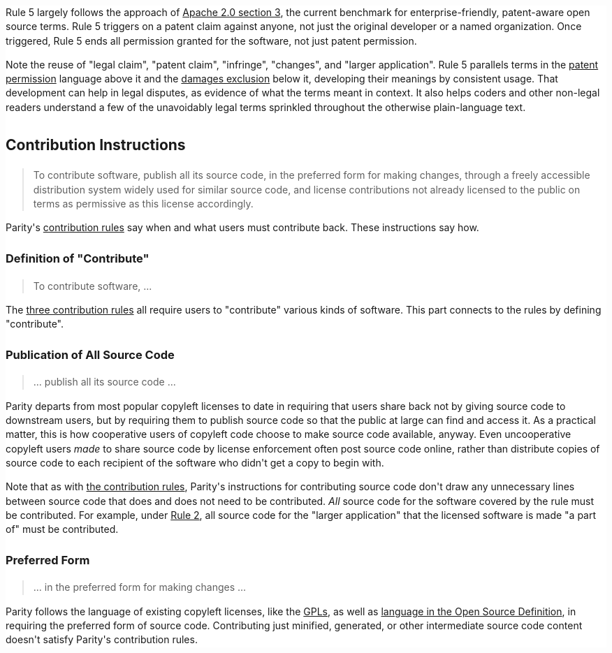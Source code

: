 Rule 5 largely follows the approach of [Apache 2.0 section 3](https://www.apache.org/licenses/LICENSE-2.0#patent), the current benchmark for enterprise-friendly, patent-aware open source terms.  Rule 5 triggers on a patent claim against anyone, not just the original developer or a named organization.  Once triggered, Rule 5 ends all permission granted for the software, not just patent permission.

Note the reuse of "legal claim", "patent claim", "infringe", "changes", and "larger application".  Rule 5 parallels terms in the [patent permission](#patent-scope) language above it and the [damages exclusion](#damages-exclusion) below it, developing their meanings by consistent usage.  That development can help in legal disputes, as evidence of what the terms meant in context.  It also helps coders and other non-legal readers understand a few of the unavoidably legal terms sprinkled throughout the otherwise plain-language text.

## Contribution Instructions

> To contribute software, publish all its source code, in the preferred form for making changes, through a freely accessible distribution system widely used for similar source code, and license contributions not already licensed to the public on terms as permissive as this license accordingly.

Parity's [contribution rules](#contribution-rules) say when and what users must contribute back.  These instructions say how.

### Definition of "Contribute"

> To contribute software, ...

The [three contribution rules](#contribution-rules) all require users to "contribute" various kinds of software.  This part connects to the rules by defining "contribute".

### Publication of All Source Code

> ... publish all its source code ...

Parity departs from most popular copyleft licenses to date in requiring that users share back not by giving source code to downstream users, but by requiring them to publish source code so that the public at large can find and access it.  As a practical matter, this is how cooperative users of copyleft code choose to make source code available, anyway.  Even uncooperative copyleft users _made_ to share source code by license enforcement often post source code online, rather than distribute copies of source code to each recipient of the software who didn't get a copy to begin with.

Note that as with [the contribution rules](#contribution-rules), Parity's instructions for contributing source code don't draw any unnecessary lines between source code that does and does not need to be contributed.  _All_ source code for the software covered by the rule must be contributed.  For example, under [Rule 2](#rule-2), all source code for the "larger application" that the licensed software is made "a part of" must be contributed.

### Preferred Form

> ... in the preferred form for making changes ...

Parity follows the language of existing copyleft licenses, like the [GPLs](https://www.gnu.org/licenses/gpl-3.0.en.html#section1), as well as [language in the Open Source Definition](https://opensource.org/osd#include-source-code), in requiring the preferred form of source code.  Contributing just minified, generated, or other intermediate source code content doesn't satisfy Parity's contribution rules.
